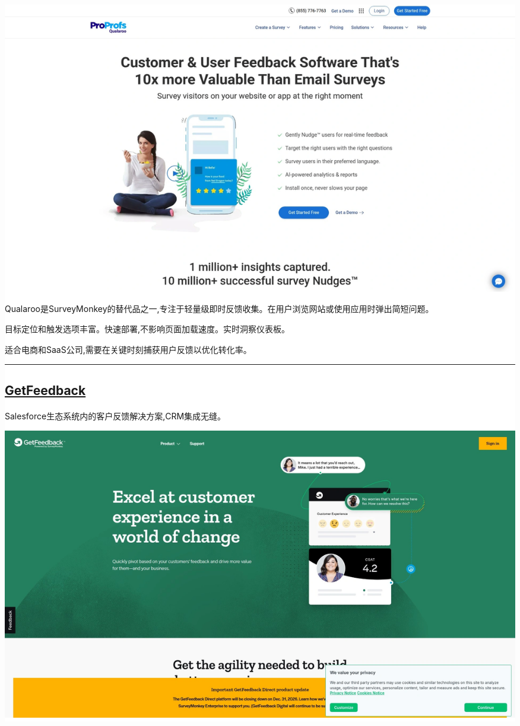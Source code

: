 ![Qualaroo Screenshot](image/qualaroo.webp)


Qualaroo是SurveyMonkey的替代品之一,专注于轻量级即时反馈收集。在用户浏览网站或使用应用时弹出简短问题。

目标定位和触发选项丰富。快速部署,不影响页面加载速度。实时洞察仪表板。

适合电商和SaaS公司,需要在关键时刻捕获用户反馈以优化转化率。

***

## **[GetFeedback](https://www.getfeedback.com)**

Salesforce生态系统内的客户反馈解决方案,CRM集成无缝。

![GetFeedback Screenshot](image/getfeedback.webp)
